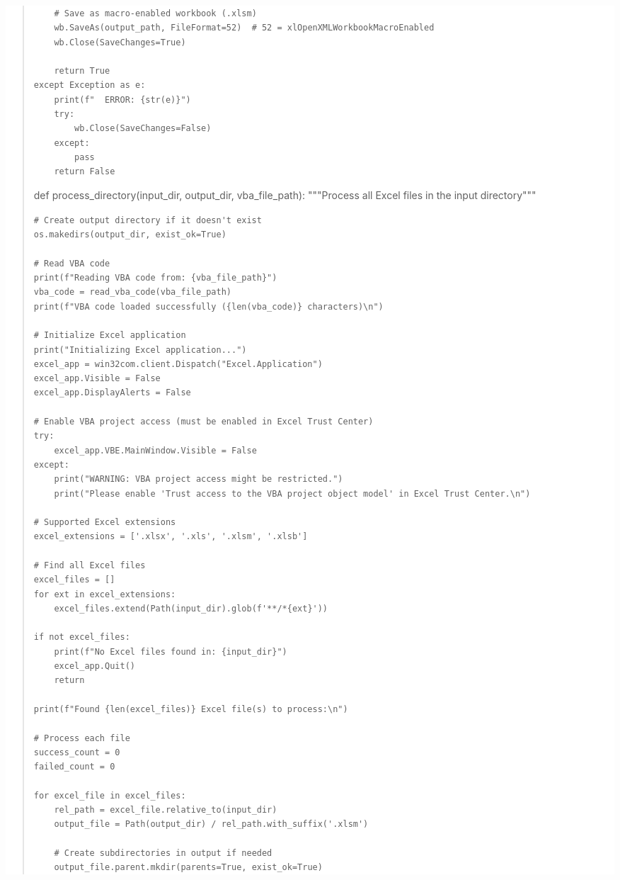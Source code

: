 >         
>         # Save as macro-enabled workbook (.xlsm)
>         wb.SaveAs(output_path, FileFormat=52)  # 52 = xlOpenXMLWorkbookMacroEnabled
>         wb.Close(SaveChanges=True)
>         
>         return True
>     except Exception as e:
>         print(f"  ERROR: {str(e)}")
>         try:
>             wb.Close(SaveChanges=False)
>         except:
>             pass
>         return False
> 
> def process_directory(input_dir, output_dir, vba_file_path):
>     """Process all Excel files in the input directory"""
>     
>     # Create output directory if it doesn't exist
>     os.makedirs(output_dir, exist_ok=True)
>     
>     # Read VBA code
>     print(f"Reading VBA code from: {vba_file_path}")
>     vba_code = read_vba_code(vba_file_path)
>     print(f"VBA code loaded successfully ({len(vba_code)} characters)\n")
>     
>     # Initialize Excel application
>     print("Initializing Excel application...")
>     excel_app = win32com.client.Dispatch("Excel.Application")
>     excel_app.Visible = False
>     excel_app.DisplayAlerts = False
>     
>     # Enable VBA project access (must be enabled in Excel Trust Center)
>     try:
>         excel_app.VBE.MainWindow.Visible = False
>     except:
>         print("WARNING: VBA project access might be restricted.")
>         print("Please enable 'Trust access to the VBA project object model' in Excel Trust Center.\n")
>     
>     # Supported Excel extensions
>     excel_extensions = ['.xlsx', '.xls', '.xlsm', '.xlsb']
>     
>     # Find all Excel files
>     excel_files = []
>     for ext in excel_extensions:
>         excel_files.extend(Path(input_dir).glob(f'**/*{ext}'))
>     
>     if not excel_files:
>         print(f"No Excel files found in: {input_dir}")
>         excel_app.Quit()
>         return
>     
>     print(f"Found {len(excel_files)} Excel file(s) to process:\n")
>     
>     # Process each file
>     success_count = 0
>     failed_count = 0
>     
>     for excel_file in excel_files:
>         rel_path = excel_file.relative_to(input_dir)
>         output_file = Path(output_dir) / rel_path.with_suffix('.xlsm')
>         
>         # Create subdirectories in output if needed
>         output_file.parent.mkdir(parents=True, exist_ok=True)